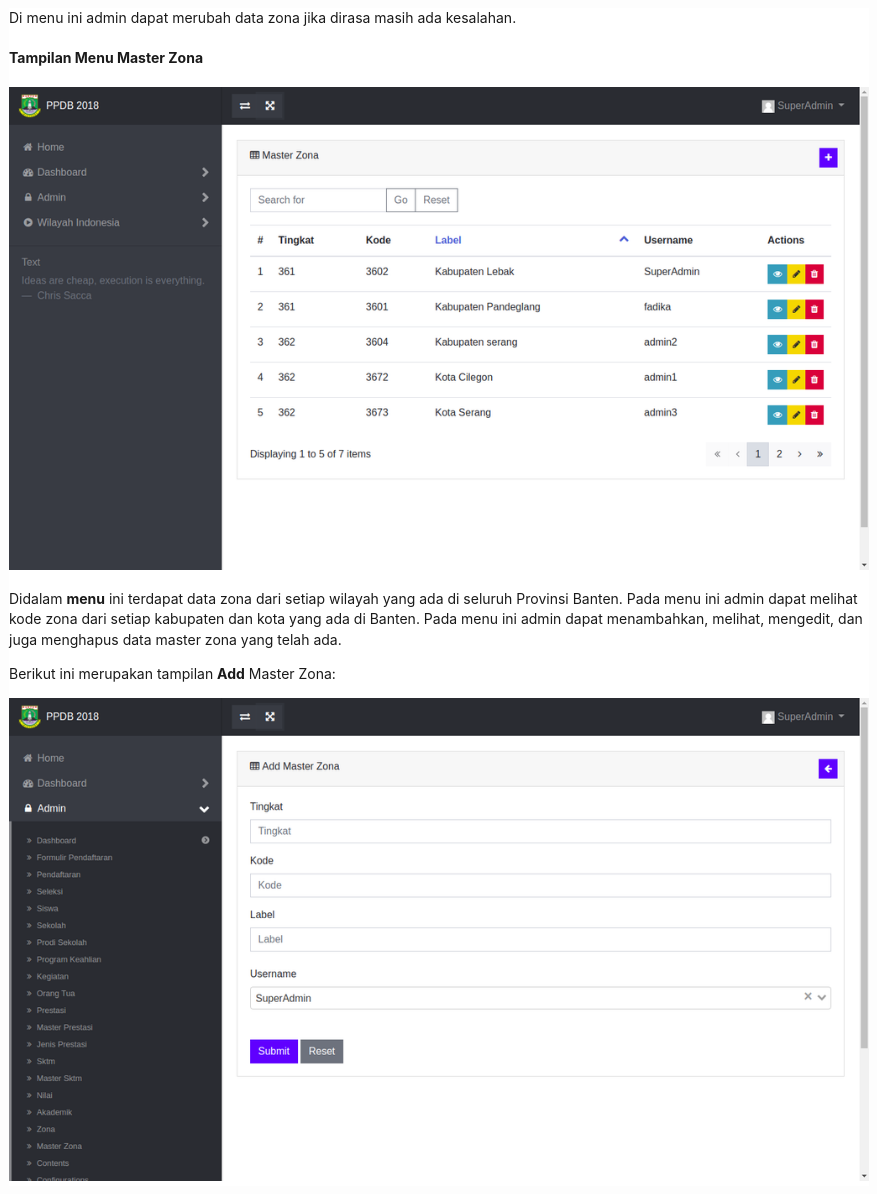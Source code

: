 Di menu ini admin dapat merubah data zona jika dirasa masih ada kesalahan.

#### Tampilan Menu Master Zona 

[![Menu Master Zona](administrator/psb-umum_menu-master-zona-admin.png)](administrator/psb-umum_menu-master-zona-admin.png)

Didalam **menu** ini terdapat data zona dari setiap wilayah yang ada di seluruh Provinsi Banten. Pada menu ini admin dapat melihat kode zona dari setiap kabupaten dan kota yang ada di Banten. Pada menu ini admin dapat menambahkan, melihat, mengedit, dan juga menghapus data master zona yang telah ada.

Berikut ini merupakan tampilan **Add** Master Zona:

[![Add Master Zona](administrator/psb-umum_menu-add-master-zona-admin.png)](administrator/psb-umum_menu-add-master-zona-admin.png)
